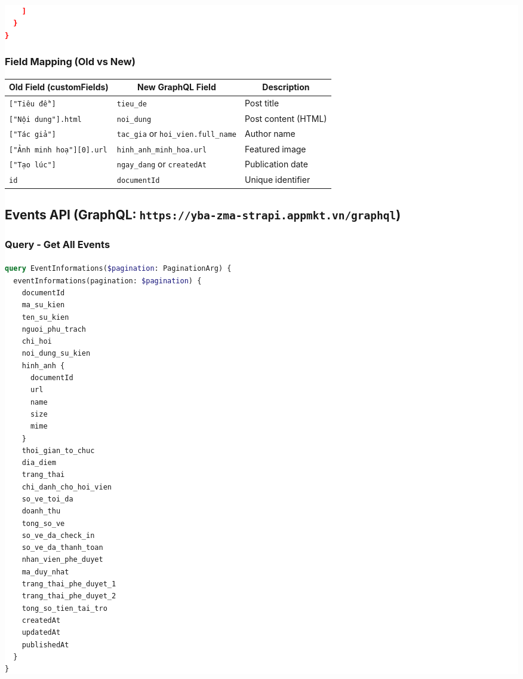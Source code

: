 ```json
    ]
  }
}
```

### Field Mapping (Old vs New)
| Old Field (customFields) | New GraphQL Field | Description |
|---------------------------|-------------------|-------------|
| `["Tiêu đề"]` | `tieu_de` | Post title |
| `["Nội dung"].html` | `noi_dung` | Post content (HTML) |
| `["Tác giả"]` | `tac_gia` or `hoi_vien.full_name` | Author name |
| `["Ảnh minh hoạ"][0].url` | `hinh_anh_minh_hoa.url` | Featured image |
| `["Tạo lúc"]` | `ngay_dang` or `createdAt` | Publication date |
| `id` | `documentId` | Unique identifier |

## Events API (GraphQL: `https://yba-zma-strapi.appmkt.vn/graphql`)

### Query - Get All Events
```graphql
query EventInformations($pagination: PaginationArg) {
  eventInformations(pagination: $pagination) {
    documentId
    ma_su_kien
    ten_su_kien
    nguoi_phu_trach
    chi_hoi
    noi_dung_su_kien
    hinh_anh {
      documentId
      url
      name
      size
      mime
    }
    thoi_gian_to_chuc
    dia_diem
    trang_thai
    chi_danh_cho_hoi_vien
    so_ve_toi_da
    doanh_thu
    tong_so_ve
    so_ve_da_check_in
    so_ve_da_thanh_toan
    nhan_vien_phe_duyet
    ma_duy_nhat
    trang_thai_phe_duyet_1
    trang_thai_phe_duyet_2
    tong_so_tien_tai_tro
    createdAt
    updatedAt
    publishedAt
  }
}
```
